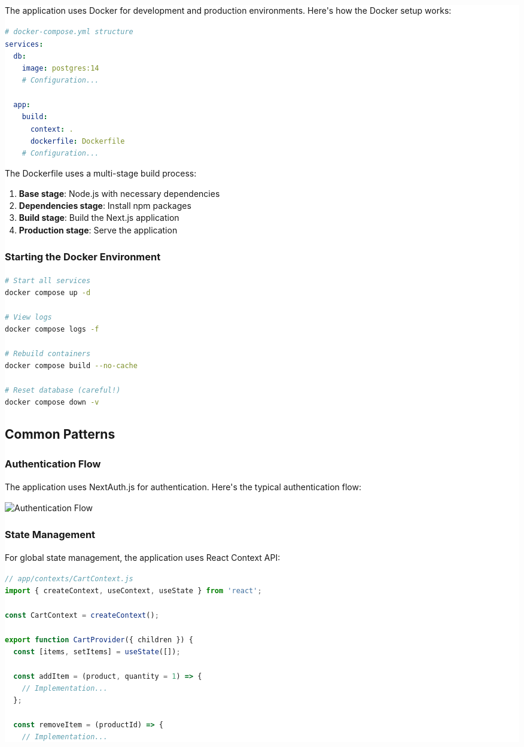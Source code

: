 The application uses Docker for development and production environments. Here's how the Docker setup works:

```yaml
# docker-compose.yml structure
services:
  db:
    image: postgres:14
    # Configuration...
    
  app:
    build:
      context: .
      dockerfile: Dockerfile
    # Configuration...
```

The Dockerfile uses a multi-stage build process:
1. **Base stage**: Node.js with necessary dependencies
2. **Dependencies stage**: Install npm packages
3. **Build stage**: Build the Next.js application
4. **Production stage**: Serve the application

### Starting the Docker Environment

```bash
# Start all services
docker compose up -d

# View logs
docker compose logs -f

# Rebuild containers
docker compose build --no-cache

# Reset database (careful!)
docker compose down -v
```

## Common Patterns

### Authentication Flow

The application uses NextAuth.js for authentication. Here's the typical authentication flow:

![Authentication Flow](https://mermaid.ink/img/pako:eNp1ksFqwzAMhl9F-NRCn8AHX7ZLoS20ZaOHXoLrqgsm8bCVQUt59-lx0rIxMBdi-P8f_ZKOGWlHGdtLZahZFtP-W9qw7UHU0_fjaXM8LKfDfLdfbXeH3dvLEYaPZ8y-luPDa1FyWeS-Fx6KgJfZgvjAqg8UXR8Tf7vhMJMRE3eVuKDnJ3uNVaLzHXdGcEHhZFZBEWi0Aa0mJTPM86O4KBg34bnYuukO0nHv52KgUMYglBrX8G-aTF9oLDJF2-Qk30wf8IrVJGM8Rl6p1IYs0UqtYj5g03jyQxW6gYJCvhNx6LsN36DZ9G6iWQR7TJ402d5YoRLhJA6Dke1FmfVxhSNZCfIb91p_MZFXHWqR9UvP8uG0pByahrLJgxXWlYU51m6fsjk1Hc-ZwkBZEagZHWnbkKPMdpkJvXC21Zw5LJN8U3hhXVE_B31LVlqVyGWE5S_zJX6q?type=png)

### State Management

For global state management, the application uses React Context API:

```jsx
// app/contexts/CartContext.js
import { createContext, useContext, useState } from 'react';

const CartContext = createContext();

export function CartProvider({ children }) {
  const [items, setItems] = useState([]);
  
  const addItem = (product, quantity = 1) => {
    // Implementation...
  };
  
  const removeItem = (productId) => {
    // Implementation...
```